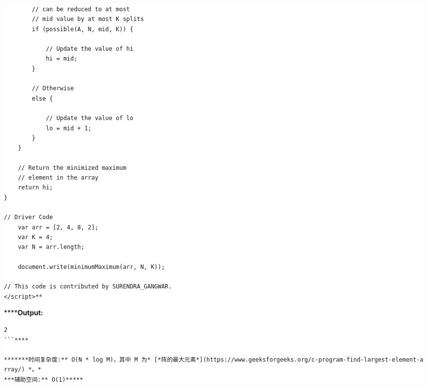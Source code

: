 ```
        // can be reduced to at most
        // mid value by at most K splits
        if (possible(A, N, mid, K)) {

            // Update the value of hi
            hi = mid;
        }

        // Otherwise
        else {

            // Update the value of lo
            lo = mid + 1;
        }
    }

    // Return the minimized maximum
    // element in the array
    return hi;
}

// Driver Code
    var arr = [2, 4, 8, 2];
    var K = 4;
    var N = arr.length;

    document.write(minimumMaximum(arr, N, K));

// This code is contributed by SURENDRA_GANGWAR.
</script>**
```

******Output:** 

```
2
```**** 

*******时间复杂度:** O(N * log M)，其中 M 为* [*阵的最大元素*](https://www.geeksforgeeks.org/c-program-find-largest-element-array/) *。*
***辅助空间:** O(1)*****